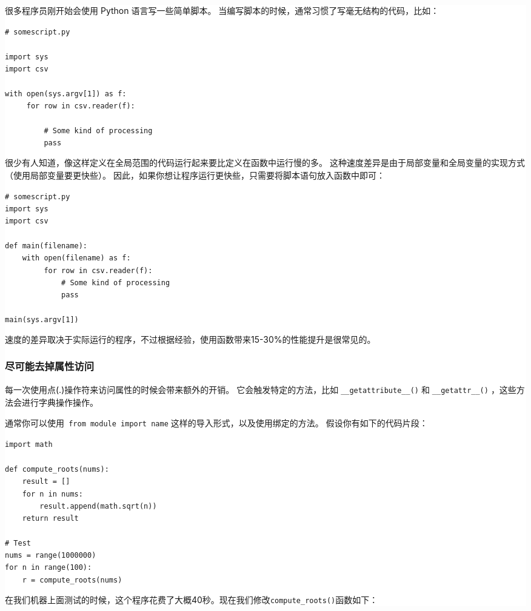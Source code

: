 很多程序员刚开始会使用 Python 语言写一些简单脚本。 当编写脚本的时候，通常习惯了写毫无结构的代码，比如：

```
# somescript.py

import sys
import csv

with open(sys.argv[1]) as f:
     for row in csv.reader(f):

         # Some kind of processing
         pass
```

很少有人知道，像这样定义在全局范围的代码运行起来要比定义在函数中运行慢的多。 这种速度差异是由于局部变量和全局变量的实现方式（使用局部变量要更快些）。 因此，如果你想让程序运行更快些，只需要将脚本语句放入函数中即可：

```
# somescript.py
import sys
import csv

def main(filename):
    with open(filename) as f:
         for row in csv.reader(f):
             # Some kind of processing
             pass

main(sys.argv[1])
```

速度的差异取决于实际运行的程序，不过根据经验，使用函数带来15-30%的性能提升是很常见的。

### 尽可能去掉属性访问

每一次使用点(.)操作符来访问属性的时候会带来额外的开销。 它会触发特定的方法，比如 `__getattribute__()` 和 `__getattr__()` ，这些方法会进行字典操作操作。

通常你可以使用` from module import name`  这样的导入形式，以及使用绑定的方法。 假设你有如下的代码片段：

```
import math

def compute_roots(nums):
    result = []
    for n in nums:
        result.append(math.sqrt(n))
    return result

# Test
nums = range(1000000)
for n in range(100):
    r = compute_roots(nums)
```

在我们机器上面测试的时候，这个程序花费了大概40秒。现在我们修改` compute_roots() `函数如下：
